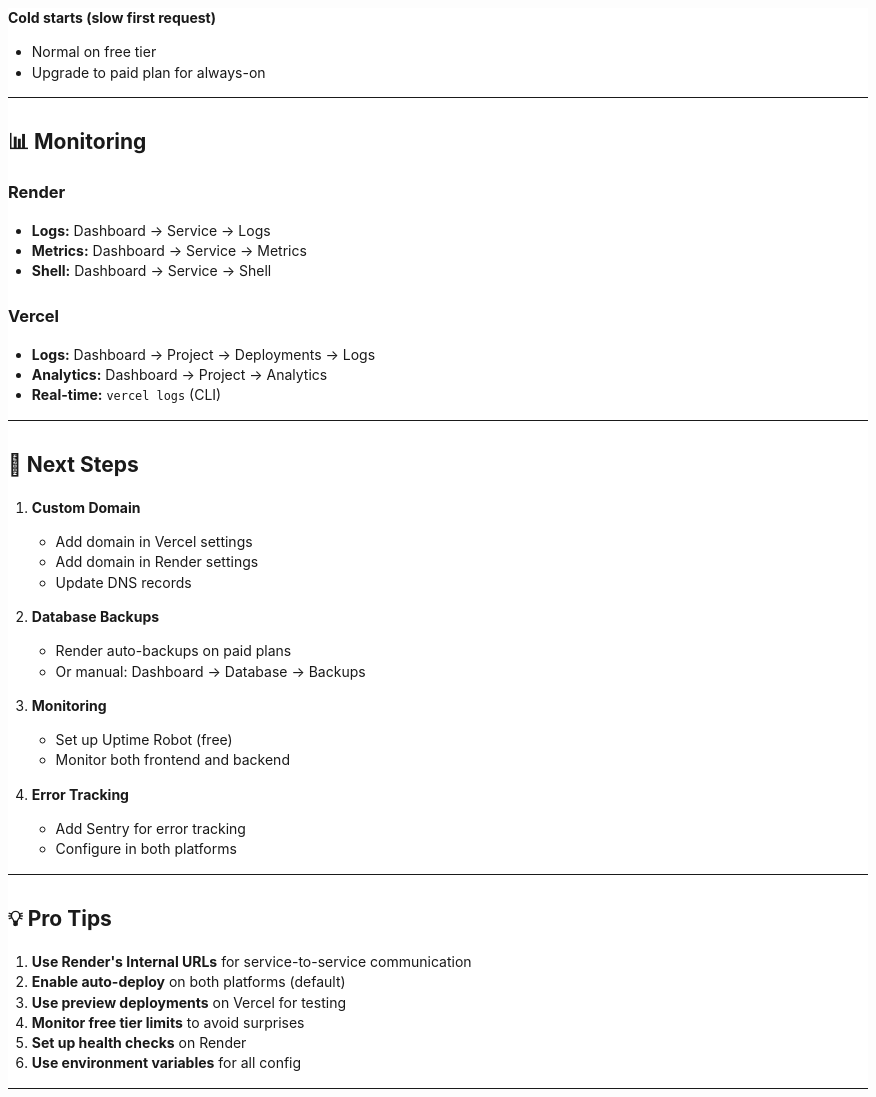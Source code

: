 **Cold starts (slow first request)**
- Normal on free tier
- Upgrade to paid plan for always-on

---

## 📊 Monitoring

### Render
- **Logs:** Dashboard → Service → Logs
- **Metrics:** Dashboard → Service → Metrics
- **Shell:** Dashboard → Service → Shell

### Vercel
- **Logs:** Dashboard → Project → Deployments → Logs
- **Analytics:** Dashboard → Project → Analytics
- **Real-time:** `vercel logs` (CLI)

---

## 🎯 Next Steps

1. **Custom Domain**
   - Add domain in Vercel settings
   - Add domain in Render settings
   - Update DNS records

2. **Database Backups**
   - Render auto-backups on paid plans
   - Or manual: Dashboard → Database → Backups

3. **Monitoring**
   - Set up Uptime Robot (free)
   - Monitor both frontend and backend

4. **Error Tracking**
   - Add Sentry for error tracking
   - Configure in both platforms

---

## 💡 Pro Tips

1. **Use Render's Internal URLs** for service-to-service communication
2. **Enable auto-deploy** on both platforms (default)
3. **Use preview deployments** on Vercel for testing
4. **Monitor free tier limits** to avoid surprises
5. **Set up health checks** on Render
6. **Use environment variables** for all config

---
